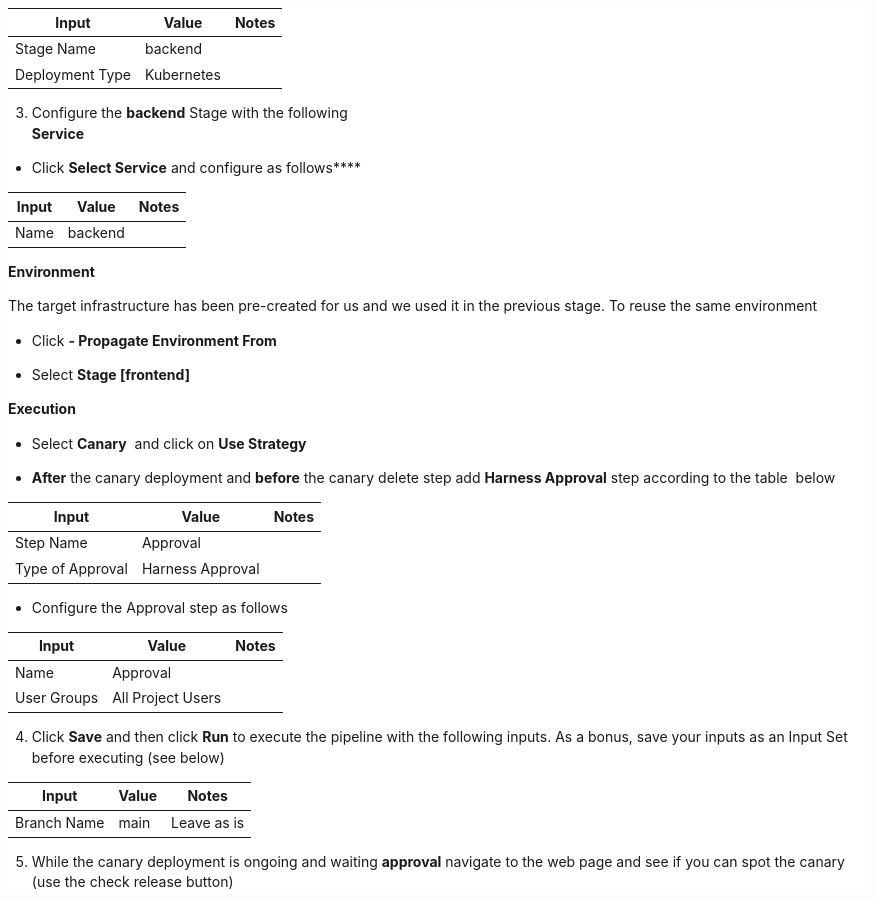 | Input           | Value          | Notes |
| --------------- | -------------- | ----- |
| Stage Name      |backend|       |
| Deployment Type |Kubernetes|       |

3. Configure the **backend** Stage with the following\
   **Service**

- Click **Select Service** and configure as follows****


| Input | Value       | Notes |
| ----- | ----------- | ----- |
| Name  |backend|       |

**Environment**

The target infrastructure has been pre-created for us and we used it in the previous stage. To reuse the same environment

- Click **- Propagate Environment From**

- Select **Stage \[frontend]**

**Execution**

- Select **Canary**  and click on **Use Strategy**

- **After** the canary deployment and **before** the canary delete step add **Harness Approval** step according to the table  below

| Input            | Value            | Notes |
| ---------------- | ---------------- | ----- |
| Step Name        |Approval|       |
| Type of Approval |Harness Approval|       |

- Configure the Approval step as follows

| Input       | Value             | Notes |
| ----------- | ----------------- | ----- |
| Name        |Approval|       |
| User Groups |All Project Users|       |


4. Click **Save** and then click **Run** to execute the pipeline with the following inputs. As a bonus, save your inputs as an Input Set before executing (see below)

| Input       | Value | Notes       |
| ----------- | ----- | ----------- |
| Branch Name |main| Leave as is |

5. While the canary deployment is ongoing and waiting **approval** navigate to the web page and see if you can spot the canary (use the check release button) 
